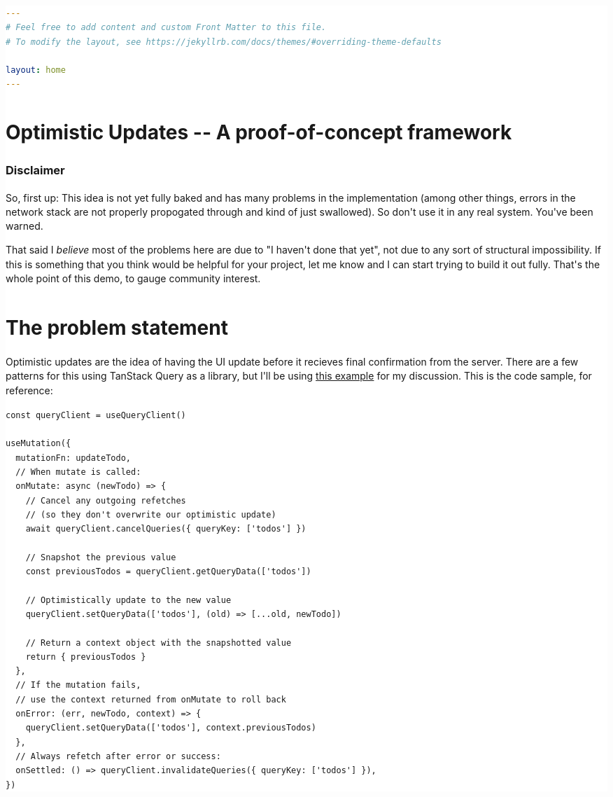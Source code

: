 ```yaml
---
# Feel free to add content and custom Front Matter to this file.
# To modify the layout, see https://jekyllrb.com/docs/themes/#overriding-theme-defaults

layout: home
---
```


# Optimistic Updates -- A proof-of-concept framework

### Disclaimer

So, first up: This idea is not yet fully baked and has many problems in the implementation (among other things, errors in the network stack are not properly propogated through and kind of just swallowed). So don't use it in any real system. You've been warned.

That said I _believe_ most of the problems here are due to "I haven't done that yet", not due to any sort of structural impossibility. If this is something that you think would be helpful for your project, let me know and I can start trying to build it out fully. That's the whole point of this demo, to gauge community interest.

# The problem statement

Optimistic updates are the idea of having the UI update before it recieves final confirmation from the server. There are a few patterns for this using TanStack Query as a library, but I'll be using [this example](https://tanstack.com/query/latest/docs/framework/react/guides/optimistic-updates#updating-a-list-of-todos-when-adding-a-new-todo) for my discussion. This is the code sample, for reference:

```
const queryClient = useQueryClient()

useMutation({
  mutationFn: updateTodo,
  // When mutate is called:
  onMutate: async (newTodo) => {
    // Cancel any outgoing refetches
    // (so they don't overwrite our optimistic update)
    await queryClient.cancelQueries({ queryKey: ['todos'] })

    // Snapshot the previous value
    const previousTodos = queryClient.getQueryData(['todos'])

    // Optimistically update to the new value
    queryClient.setQueryData(['todos'], (old) => [...old, newTodo])

    // Return a context object with the snapshotted value
    return { previousTodos }
  },
  // If the mutation fails,
  // use the context returned from onMutate to roll back
  onError: (err, newTodo, context) => {
    queryClient.setQueryData(['todos'], context.previousTodos)
  },
  // Always refetch after error or success:
  onSettled: () => queryClient.invalidateQueries({ queryKey: ['todos'] }),
})
```

